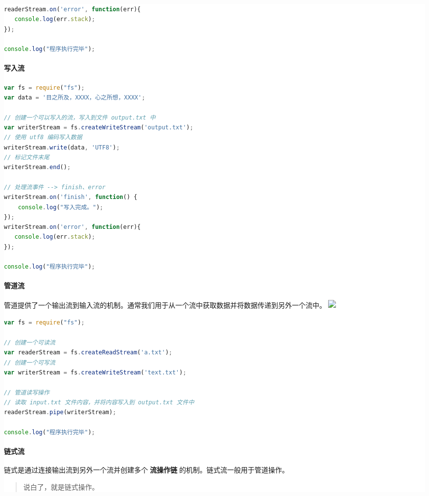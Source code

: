 ``` js
readerStream.on('error', function(err){
   console.log(err.stack);
});

console.log("程序执行完毕");
```

#### 写入流
``` js
var fs = require("fs");
var data = '目之所及，XXXX，心之所想，XXXX';

// 创建一个可以写入的流，写入到文件 output.txt 中
var writerStream = fs.createWriteStream('output.txt');
// 使用 utf8 编码写入数据
writerStream.write(data, 'UTF8');
// 标记文件末尾
writerStream.end();

// 处理流事件 --> finish、error
writerStream.on('finish', function() {
    console.log("写入完成。");
});
writerStream.on('error', function(err){
   console.log(err.stack);
});

console.log("程序执行完毕");
```

#### 管道流

管道提供了一个输出流到输入流的机制。通常我们用于从一个流中获取数据并将数据传递到另外一个流中。
![](https://www.runoob.com/wp-content/uploads/2015/09/bVcla61)
``` js
var fs = require("fs");

// 创建一个可读流
var readerStream = fs.createReadStream('a.txt');
// 创建一个可写流
var writerStream = fs.createWriteStream('text.txt');

// 管道读写操作
// 读取 input.txt 文件内容，并将内容写入到 output.txt 文件中
readerStream.pipe(writerStream);

console.log("程序执行完毕");
```

#### 链式流

链式是通过连接输出流到另外一个流并创建多个 **流操作链** 的机制。链式流一般用于管道操作。
> 说白了，就是链式操作。
